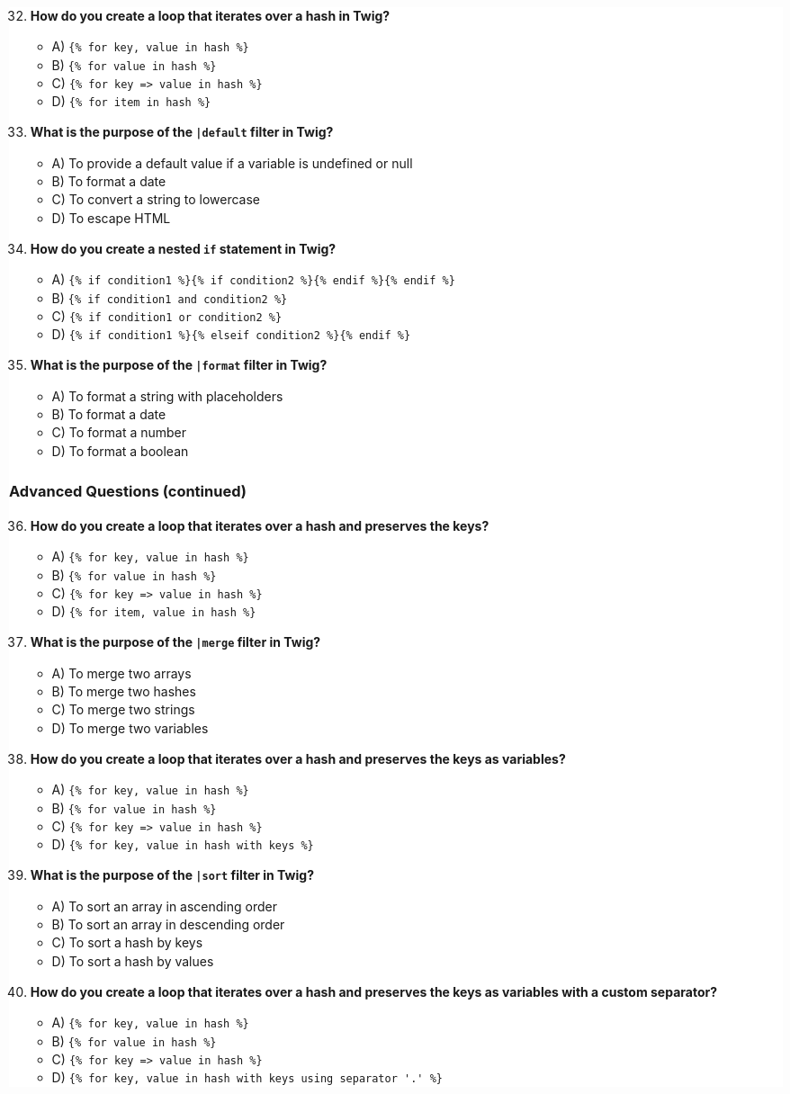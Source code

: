32. **How do you create a loop that iterates over a hash in Twig?**
    - A) `{% for key, value in hash %}`
    - B) `{% for value in hash %}`
    - C) `{% for key => value in hash %}`
    - D) `{% for item in hash %}`

33. **What is the purpose of the `|default` filter in Twig?**
    - A) To provide a default value if a variable is undefined or null
    - B) To format a date
    - C) To convert a string to lowercase
    - D) To escape HTML

34. **How do you create a nested `if` statement in Twig?**
    - A) `{% if condition1 %}{% if condition2 %}{% endif %}{% endif %}`
    - B) `{% if condition1 and condition2 %}`
    - C) `{% if condition1 or condition2 %}`
    - D) `{% if condition1 %}{% elseif condition2 %}{% endif %}`

35. **What is the purpose of the `|format` filter in Twig?**
    - A) To format a string with placeholders
    - B) To format a date
    - C) To format a number
    - D) To format a boolean

### Advanced Questions (continued)

36. **How do you create a loop that iterates over a hash and preserves the keys?**
    - A) `{% for key, value in hash %}`
    - B) `{% for value in hash %}`
    - C) `{% for key => value in hash %}`
    - D) `{% for item, value in hash %}`

37. **What is the purpose of the `|merge` filter in Twig?**
    - A) To merge two arrays
    - B) To merge two hashes
    - C) To merge two strings
    - D) To merge two variables

38. **How do you create a loop that iterates over a hash and preserves the keys as variables?**
    - A) `{% for key, value in hash %}`
    - B) `{% for value in hash %}`
    - C) `{% for key => value in hash %}`
    - D) `{% for key, value in hash with keys %}`

39. **What is the purpose of the `|sort` filter in Twig?**
    - A) To sort an array in ascending order
    - B) To sort an array in descending order
    - C) To sort a hash by keys
    - D) To sort a hash by values

40. **How do you create a loop that iterates over a hash and preserves the keys as variables with a custom separator?**
    - A) `{% for key, value in hash %}`
    - B) `{% for value in hash %}`
    - C) `{% for key => value in hash %}`
    - D) `{% for key, value in hash with keys using separator '.' %}`
